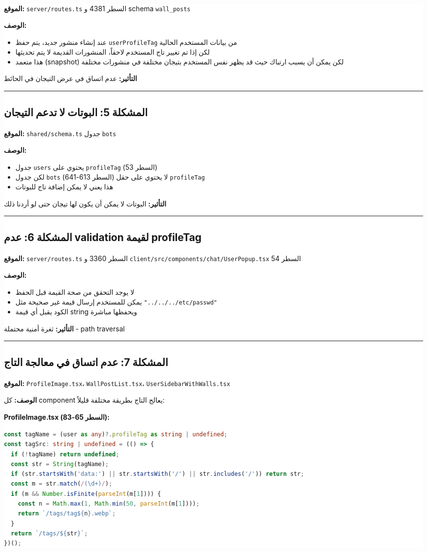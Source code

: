 **الموقع:** `server/routes.ts` السطر 4381 و schema `wall_posts`

**الوصف:**
- عند إنشاء منشور جديد، يتم حفظ `userProfileTag` من بيانات المستخدم الحالية
- لكن إذا تم تغيير تاج المستخدم لاحقاً، المنشورات القديمة لا يتم تحديثها
- هذا متعمد (snapshot) لكن يمكن أن يسبب ارتباك حيث قد يظهر نفس المستخدم بتيجان مختلفة في منشورات مختلفة

**التأثير:** عدم اتساق في عرض التيجان في الحائط

---

## المشكلة 5: البوتات لا تدعم التيجان

**الموقع:** `shared/schema.ts` جدول `bots`

**الوصف:**
- جدول `users` يحتوي على `profileTag` (السطر 53)
- لكن جدول `bots` (السطر 613-641) لا يحتوي على حقل `profileTag`
- هذا يعني لا يمكن إضافة تاج للبوتات

**التأثير:** البوتات لا يمكن أن يكون لها تيجان حتى لو أردنا ذلك

---

## المشكلة 6: عدم validation لقيمة profileTag

**الموقع:** `server/routes.ts` السطر 3360 و `client/src/components/chat/UserPopup.tsx` السطر 54

**الوصف:**
- لا يوجد التحقق من صحة القيمة قبل الحفظ
- يمكن للمستخدم إرسال قيمة غير صحيحة مثل `"../../../etc/passwd"`
- الكود يقبل أي قيمة string ويحفظها مباشرة

**التأثير:** ثغرة أمنية محتملة - path traversal

---

## المشكلة 7: عدم اتساق في معالجة التاج

**الموقع:** `ProfileImage.tsx`، `WallPostList.tsx`، `UserSidebarWithWalls.tsx`

**الوصف:**
كل component يعالج التاج بطريقة مختلفة قليلاً:

**ProfileImage.tsx (السطر 65-83):**
```typescript
const tagName = (user as any)?.profileTag as string | undefined;
const tagSrc: string | undefined = (() => {
  if (!tagName) return undefined;
  const str = String(tagName);
  if (str.startsWith('data:') || str.startsWith('/') || str.includes('/')) return str;
  const m = str.match(/(\d+)/);
  if (m && Number.isFinite(parseInt(m[1]))) {
    const n = Math.max(1, Math.min(50, parseInt(m[1])));
    return `/tags/tag${n}.webp`;
  }
  return `/tags/${str}`;
})();
```
